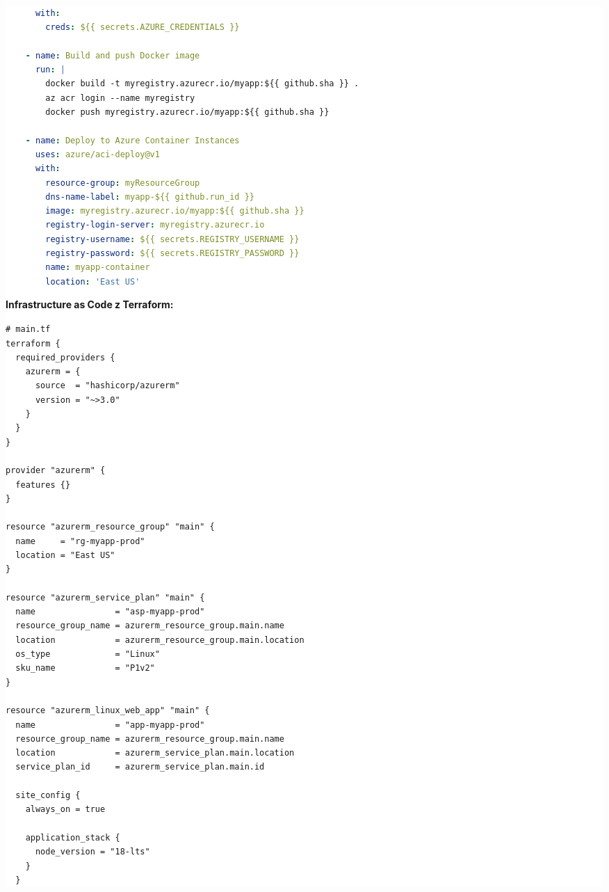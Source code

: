 ```yaml
      with:
        creds: ${{ secrets.AZURE_CREDENTIALS }}
    
    - name: Build and push Docker image
      run: |
        docker build -t myregistry.azurecr.io/myapp:${{ github.sha }} .
        az acr login --name myregistry
        docker push myregistry.azurecr.io/myapp:${{ github.sha }}
    
    - name: Deploy to Azure Container Instances
      uses: azure/aci-deploy@v1
      with:
        resource-group: myResourceGroup
        dns-name-label: myapp-${{ github.run_id }}
        image: myregistry.azurecr.io/myapp:${{ github.sha }}
        registry-login-server: myregistry.azurecr.io
        registry-username: ${{ secrets.REGISTRY_USERNAME }}
        registry-password: ${{ secrets.REGISTRY_PASSWORD }}
        name: myapp-container
        location: 'East US'
```

**Infrastructure as Code z Terraform:**
```hcl
# main.tf
terraform {
  required_providers {
    azurerm = {
      source  = "hashicorp/azurerm"
      version = "~>3.0"
    }
  }
}

provider "azurerm" {
  features {}
}

resource "azurerm_resource_group" "main" {
  name     = "rg-myapp-prod"
  location = "East US"
}

resource "azurerm_service_plan" "main" {
  name                = "asp-myapp-prod"
  resource_group_name = azurerm_resource_group.main.name
  location            = azurerm_resource_group.main.location
  os_type             = "Linux"
  sku_name            = "P1v2"
}

resource "azurerm_linux_web_app" "main" {
  name                = "app-myapp-prod"
  resource_group_name = azurerm_resource_group.main.name
  location            = azurerm_service_plan.main.location
  service_plan_id     = azurerm_service_plan.main.id

  site_config {
    always_on = true
    
    application_stack {
      node_version = "18-lts"
    }
  }
```